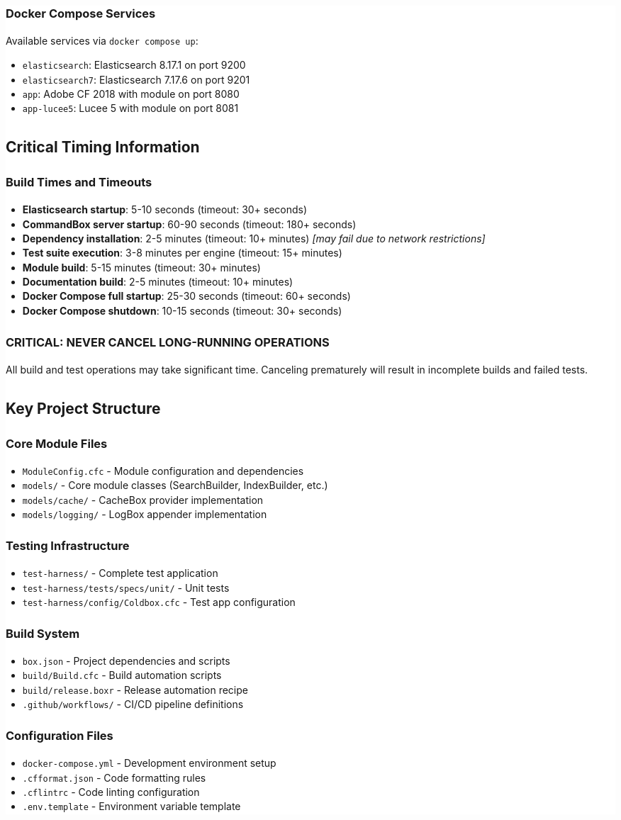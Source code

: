### Docker Compose Services
Available services via `docker compose up`:
- `elasticsearch`: Elasticsearch 8.17.1 on port 9200
- `elasticsearch7`: Elasticsearch 7.17.6 on port 9201
- `app`: Adobe CF 2018 with module on port 8080
- `app-lucee5`: Lucee 5 with module on port 8081

## Critical Timing Information

### Build Times and Timeouts
- **Elasticsearch startup**: 5-10 seconds (timeout: 30+ seconds)
- **CommandBox server startup**: 60-90 seconds (timeout: 180+ seconds)
- **Dependency installation**: 2-5 minutes (timeout: 10+ minutes) *[may fail due to network restrictions]*
- **Test suite execution**: 3-8 minutes per engine (timeout: 15+ minutes)
- **Module build**: 5-15 minutes (timeout: 30+ minutes)
- **Documentation build**: 2-5 minutes (timeout: 10+ minutes)
- **Docker Compose full startup**: 25-30 seconds (timeout: 60+ seconds)
- **Docker Compose shutdown**: 10-15 seconds (timeout: 30+ seconds)

### **CRITICAL: NEVER CANCEL LONG-RUNNING OPERATIONS**
All build and test operations may take significant time. Canceling prematurely will result in incomplete builds and failed tests.

## Key Project Structure

### Core Module Files
- `ModuleConfig.cfc` - Module configuration and dependencies
- `models/` - Core module classes (SearchBuilder, IndexBuilder, etc.)
- `models/cache/` - CacheBox provider implementation
- `models/logging/` - LogBox appender implementation

### Testing Infrastructure
- `test-harness/` - Complete test application
- `test-harness/tests/specs/unit/` - Unit tests
- `test-harness/config/Coldbox.cfc` - Test app configuration

### Build System
- `box.json` - Project dependencies and scripts
- `build/Build.cfc` - Build automation scripts
- `build/release.boxr` - Release automation recipe
- `.github/workflows/` - CI/CD pipeline definitions

### Configuration Files
- `docker-compose.yml` - Development environment setup
- `.cfformat.json` - Code formatting rules
- `.cflintrc` - Code linting configuration
- `.env.template` - Environment variable template
